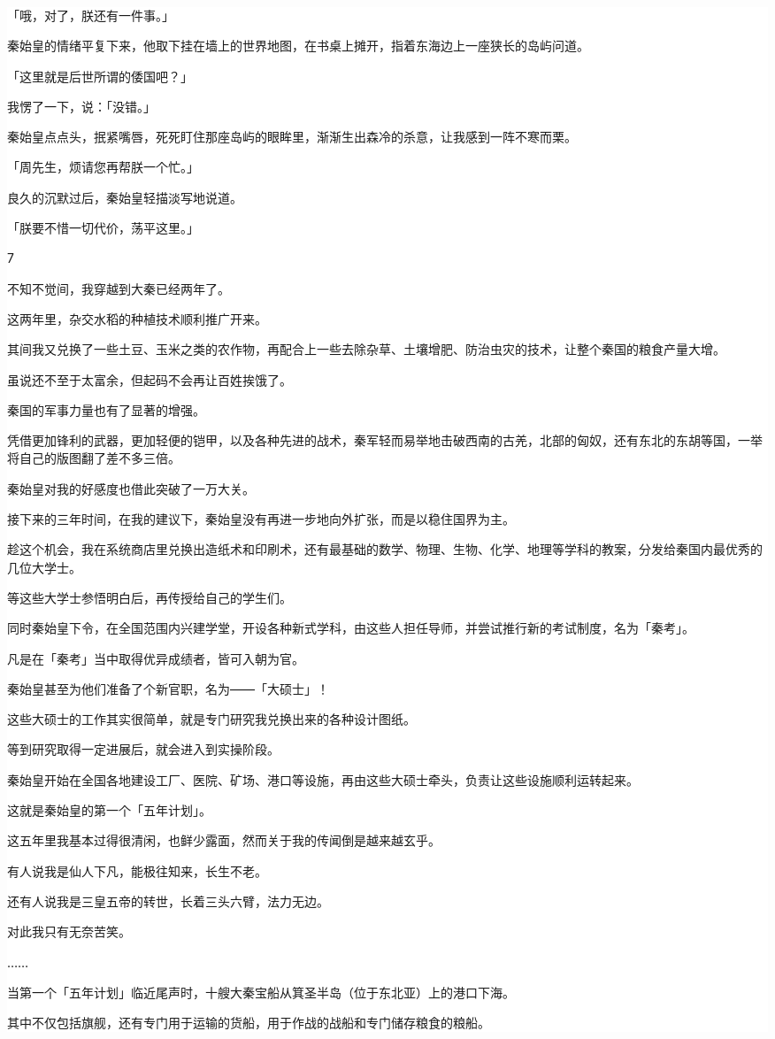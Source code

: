 「哦，对了，朕还有⼀件事。」

秦始皇的情绪平复下来，他取下挂在墙上的世界地图，在书桌上摊开，指着东海边上⼀座狭长的岛屿问道。

「这里就是后世所谓的倭国吧？」

我愣了⼀下，说：「没错。」

秦始皇点点头，抿紧嘴唇，死死盯住那座岛屿的眼眸里，渐渐⽣出森冷的杀意，让我感到⼀阵不寒而栗。

「周先⽣，烦请您再帮朕⼀个忙。」

良久的沉默过后，秦始皇轻描淡写地说道。

「朕要不惜⼀切代价，荡平这里。」

7

不知不觉间，我穿越到⼤秦已经两年了。

这两年里，杂交水稻的种植技术顺利推广开来。

其间我又兑换了⼀些土豆、玉米之类的农作物，再配合上⼀些去除杂草、土壤增肥、防治虫灾的技术，让整个秦国的粮食产量⼤增。

虽说还不至于太富余，但起码不会再让百姓挨饿了。

秦国的军事力量也有了显著的增强。

凭借更加锋利的武器，更加轻便的铠甲，以及各种先进的战术，秦军轻而易举地击破西南的古羌，北部的匈奴，还有东北的东胡等国，⼀举将自己的版图翻了差不多三倍。

秦始皇对我的好感度也借此突破了⼀万⼤关。

接下来的三年时间，在我的建议下，秦始皇没有再进⼀步地向外扩张，而是以稳住国界为主。

趁这个机会，我在系统商店里兑换出造纸术和印刷术，还有最基础的数学、物理、⽣物、化学、地理等学科的教案，分发给秦国内最优秀的几位⼤学士。

等这些⼤学士参悟明白后，再传授给自己的学⽣们。

同时秦始皇下令，在全国范围内兴建学堂，开设各种新式学科，由这些⼈担任导师，并尝试推行新的考试制度，名为「秦考」。

凡是在「秦考」当中取得优异成绩者，皆可入朝为官。

秦始皇甚至为他们准备了个新官职，名为——「⼤硕士」！

这些⼤硕士的工作其实很简单，就是专门研究我兑换出来的各种设计图纸。

等到研究取得⼀定进展后，就会进入到实操阶段。

秦始皇开始在全国各地建设工厂、医院、矿场、港口等设施，再由这些⼤硕士牵头，负责让这些设施顺利运转起来。

这就是秦始皇的第⼀个「五年计划」。

这五年里我基本过得很清闲，也鲜少露面，然而关于我的传闻倒是越来越玄乎。

有⼈说我是仙⼈下凡，能极往知来，长⽣不老。

还有⼈说我是三皇五帝的转世，长着三头六臂，法力无边。

对此我只有无奈苦笑。

……

当第⼀个「五年计划」临近尾声时，十艘⼤秦宝船从箕圣半岛（位于东北亚）上的港口下海。

其中不仅包括旗舰，还有专门用于运输的货船，用于作战的战船和专门储存粮食的粮船。
